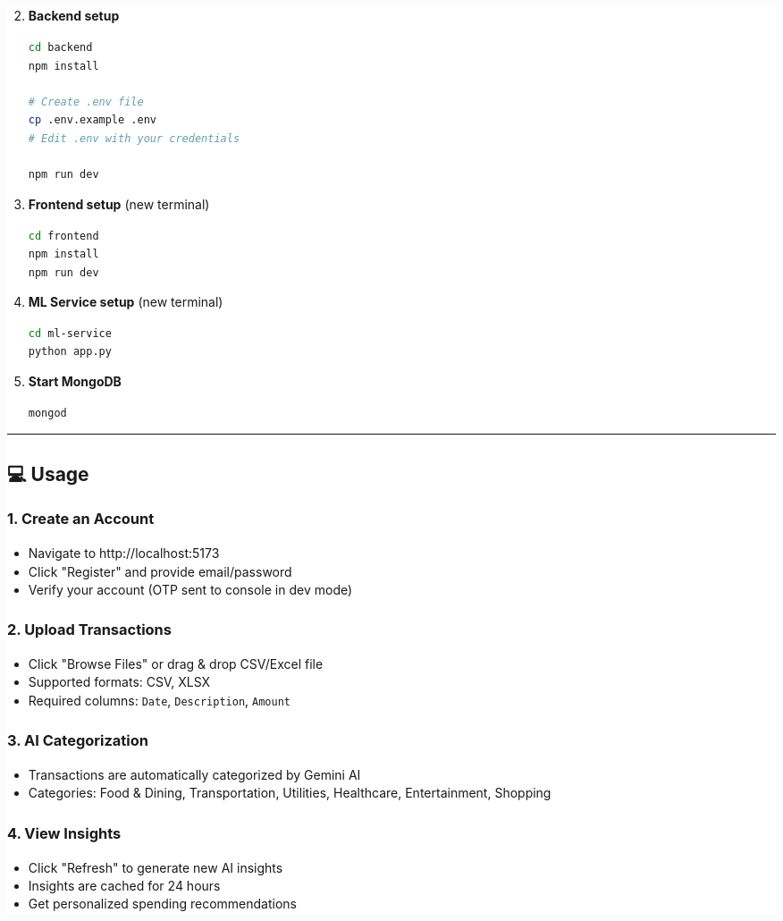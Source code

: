 2. **Backend setup**
   ```bash
   cd backend
   npm install
   
   # Create .env file
   cp .env.example .env
   # Edit .env with your credentials
   
   npm run dev
   ```

3. **Frontend setup** (new terminal)
   ```bash
   cd frontend
   npm install
   npm run dev
   ```

4. **ML Service setup** (new terminal)
   ```bash
   cd ml-service
   python app.py
   ```

5. **Start MongoDB**
   ```bash
   mongod
   ```

---

## 💻 Usage

### 1. Create an Account
- Navigate to http://localhost:5173
- Click "Register" and provide email/password
- Verify your account (OTP sent to console in dev mode)

### 2. Upload Transactions
- Click "Browse Files" or drag & drop CSV/Excel file
- Supported formats: CSV, XLSX
- Required columns: `Date`, `Description`, `Amount`

### 3. AI Categorization
- Transactions are automatically categorized by Gemini AI
- Categories: Food & Dining, Transportation, Utilities, Healthcare, Entertainment, Shopping

### 4. View Insights
- Click "Refresh" to generate new AI insights
- Insights are cached for 24 hours
- Get personalized spending recommendations
